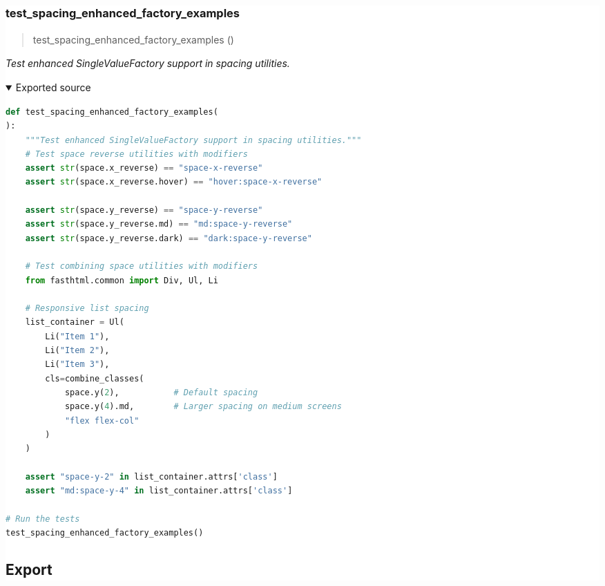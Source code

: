 ### test_spacing_enhanced_factory_examples

>  test_spacing_enhanced_factory_examples ()

*Test enhanced SingleValueFactory support in spacing utilities.*

<details open class="code-fold">
<summary>Exported source</summary>

``` python
def test_spacing_enhanced_factory_examples(
):
    """Test enhanced SingleValueFactory support in spacing utilities."""
    # Test space reverse utilities with modifiers
    assert str(space.x_reverse) == "space-x-reverse"
    assert str(space.x_reverse.hover) == "hover:space-x-reverse"
    
    assert str(space.y_reverse) == "space-y-reverse"
    assert str(space.y_reverse.md) == "md:space-y-reverse"
    assert str(space.y_reverse.dark) == "dark:space-y-reverse"
    
    # Test combining space utilities with modifiers
    from fasthtml.common import Div, Ul, Li
    
    # Responsive list spacing
    list_container = Ul(
        Li("Item 1"),
        Li("Item 2"),
        Li("Item 3"),
        cls=combine_classes(
            space.y(2),           # Default spacing
            space.y(4).md,        # Larger spacing on medium screens
            "flex flex-col"
        )
    )
    
    assert "space-y-2" in list_container.attrs['class']
    assert "md:space-y-4" in list_container.attrs['class']

# Run the tests
test_spacing_enhanced_factory_examples()
```

</details>

## Export
